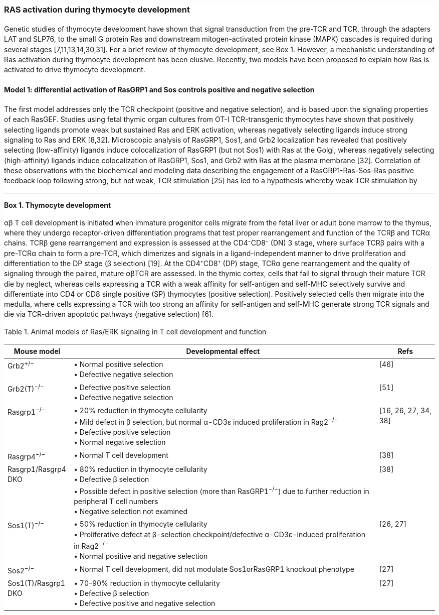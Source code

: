 ### RAS activation during thymocyte development

Genetic studies of thymocyte development have shown that signal transduction from the pre-TCR and TCR, through the adapters LAT and SLP76, to the small G protein Ras and downstream mitogen-activated protein kinase (MAPK) cascades is required during several stages [7,11,13,14,30,31]. For a brief review of thymocyte development, see Box 1. However, a mechanistic understanding of Ras activation during thymocyte development has been elusive. Recently, two models have been proposed to explain how Ras is activated to drive thymocyte development.

#### Model 1: differential activation of RasGRP1 and Sos controls positive and negative selection

The first model addresses only the TCR checkpoint (positive and negative selection), and is based upon the signaling properties of each RasGEF. Studies using fetal thymic organ cultures from OT-I TCR-transgenic thymocytes have shown that positively selecting ligands promote weak but sustained Ras and ERK activation, whereas negatively selecting ligands induce strong signaling to Ras and ERK [8,32]. Microscopic analysis of RasGRP1, Sos1, and Grb2 localization has revealed that positively selecting (low-affinity) ligands induce colocalization of RasGRP1 (but not Sos1) with Ras at the Golgi, whereas negatively selecting (high-affinity) ligands induce colocalization of RasGRP1, Sos1, and Grb2 with Ras at the plasma membrane [32]. Correlation of these observations with the biochemical and modeling data describing the engagement of a RasGRP1-Ras-Sos-Ras positive feedback loop following strong, but not weak, TCR stimulation [25] has led to a hypothesis whereby weak TCR stimulation by

---

**Box 1. Thymocyte development**

αβ T cell development is initiated when immature progenitor cells migrate from the fetal liver or adult bone marrow to the thymus, where they undergo receptor-driven differentiation programs that test proper rearrangement and function of the TCRβ and TCRα chains. TCRβ gene rearrangement and expression is assessed at the CD4⁻CD8⁻ (DN) 3 stage, where surface TCRβ pairs with a pre-TCRα chain to form a pre-TCR, which dimerizes and signals in a ligand-independent manner to drive proliferation and differentiation to the DP stage (β selection) [19]. At the CD4⁺CD8⁺ (DP) stage, TCRα gene rearrangement and the quality of signaling through the paired, mature αβTCR are assessed. In the thymic cortex, cells that fail to signal through their mature TCR die by neglect, whereas cells expressing a TCR with a weak affinity for self-antigen and self-MHC selectively survive and differentiate into CD4 or CD8 single positive (SP) thymocytes (positive selection). Positively selected cells then migrate into the medulla, where cells expressing a TCR with too strong an affinity for self-antigen and self-MHC generate strong TCR signals and die via TCR-driven apoptotic pathways (negative selection) [6].

Table 1. Animal models of Ras/ERK signaling in T cell development and function

| Mouse model                | Developmental effect                                                                                                                                                                                                                     | Refs               |
|---------------------------|---------------------------------------------------------------------------------------------------------------------------------------------------------------------------------------------------------------------------------------|--------------------|
| Grb2<sup>+/−</sup>         | • Normal positive selection<br>• Defective negative selection                                                                                                                                                                          | [46]               |
| Grb2(T)<sup>−/−</sup>     | • Defective positive selection<br>• Defective negative selection                                                                                                                                                                        | [51]               |
| Rasgrp1<sup>−/−</sup>      | • 20% reduction in thymocyte cellularity<br>• Mild defect in β selection, but normal α-CD3ε induced proliferation in Rag2<sup>−/−</sup><br>• Defective positive selection<br>• Normal negative selection                                                                                          | [16, 26, 27, 34, 38] |
| Rasgrp4<sup>−/−</sup>      | • Normal T cell development                                                                                                                                                                                                            | [38]               |
| Rasgrp1/Rasgrp4DKO        | • 80% reduction in thymocyte cellularity<br>• Defective β selection<br>• Possible defect in positive selection (more than RasGRP1<sup>−/−</sup>) due to further reduction in peripheral T cell numbers<br>• Negative selection not examined | [38]               |
| Sos1(T)<sup>−/−</sup>      | • 50% reduction in thymocyte cellularity<br>• Proliferative defect at β-selection checkpoint/defective α-CD3ε-induced proliferation in Rag2<sup>−/−</sup><br>• Normal positive and negative selection                                                                                         | [26, 27]           |
| Sos2<sup>−/−</sup>         | • Normal T cell development, did not modulate Sos1orRasGRP1 knockout phenotype                                                                                                                                                           | [27]               |
| Sos1(T)/Rasgrp1 DKO       | • 70–90% reduction in thymocyte cellularity<br>• Defective β selection<br>• Defective positive and negative selection                                                                                                                     | [27]               |